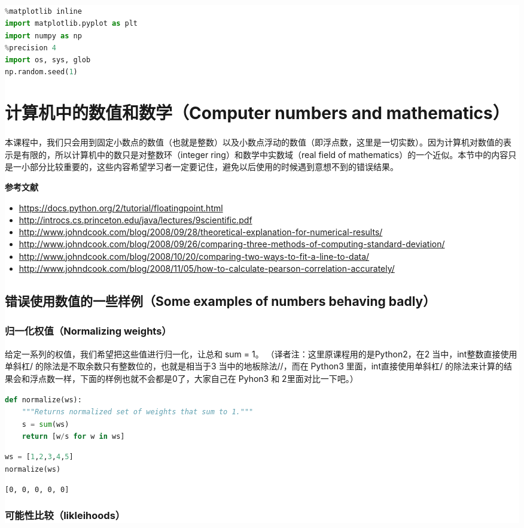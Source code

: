 

```python
%matplotlib inline
import matplotlib.pyplot as plt
import numpy as np
%precision 4
import os, sys, glob
np.random.seed(1)
```

# 计算机中的数值和数学（Computer numbers and mathematics）


本课程中，我们只会用到固定小数点的数值（也就是整数）以及小数点浮动的数值（即浮点数，这里是一切实数）。因为计算机对数值的表示是有限的，所以计算机中的数只是对整数环（integer ring）和数学中实数域（real field of mathematics）的一个近似。本节中的内容只是一小部分比较重要的，这些内容希望学习者一定要记住，避免以后使用的时候遇到意想不到的错误结果。

**参考文献**

* <https://docs.python.org/2/tutorial/floatingpoint.html>
* <http://introcs.cs.princeton.edu/java/lectures/9scientific.pdf>
* <http://www.johndcook.com/blog/2008/09/28/theoretical-explanation-for-numerical-results/>
* <http://www.johndcook.com/blog/2008/09/26/comparing-three-methods-of-computing-standard-deviation/>
* <http://www.johndcook.com/blog/2008/10/20/comparing-two-ways-to-fit-a-line-to-data/>
* <http://www.johndcook.com/blog/2008/11/05/how-to-calculate-pearson-correlation-accurately/>

错误使用数值的一些样例（Some examples of numbers behaving badly）
----

### 归一化权值（Normalizing weights）

给定一系列的权值，我们希望把这些值进行归一化，让总和 sum = 1。
（译者注：这里原课程用的是Python2，在2 当中，int整数直接使用单斜杠/ 的除法是不取余数只有整数位的，也就是相当于3 当中的地板除法//，而在 Python3 里面，int直接使用单斜杠/ 的除法来计算的结果会和浮点数一样，下面的样例也就不会都是0了，大家自己在 Pyhon3 和 2里面对比一下吧。）


```python
def normalize(ws):
    """Returns normalized set of weights that sum to 1."""
    s = sum(ws)
    return [w/s for w in ws]
```


```python
ws = [1,2,3,4,5]
normalize(ws)
```




    [0, 0, 0, 0, 0]



### 可能性比较（likleihoods）
